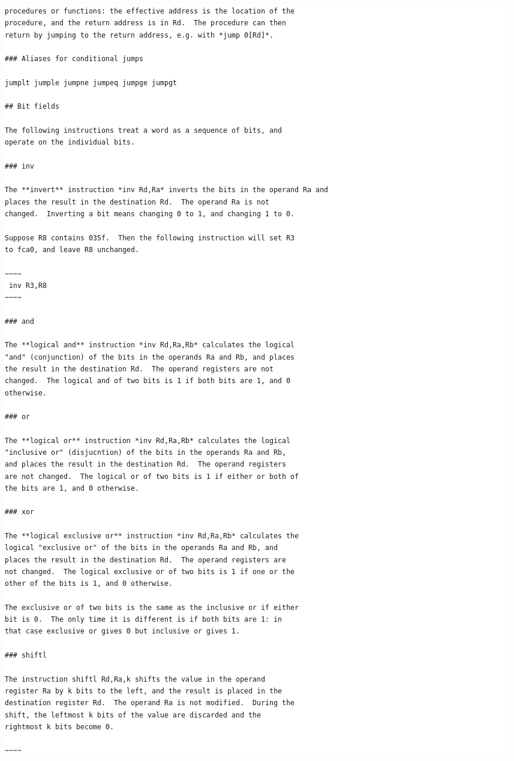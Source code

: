   ~~~~~~~~~~  ~~~~~~~~~~
procedures or functions: the effective address is the location of the
procedure, and the return address is in Rd.  The procedure can then
return by jumping to the return address, e.g. with *jump 0[Rd]*.

### Aliases for conditional jumps

jumplt jumple jumpne jumpeq jumpge jumpgt

## Bit fields

The following instructions treat a word as a sequence of bits, and
operate on the individual bits.

### inv

The **invert** instruction *inv Rd,Ra* inverts the bits in the operand Ra and
places the result in the destination Rd.  The operand Ra is not
changed.  Inverting a bit means changing 0 to 1, and changing 1 to 0.

Suppose R8 contains 035f.  Then the following instruction will set R3
to fca0, and leave R8 unchanged.

~~~~
   inv R3,R8
~~~~

### and

The **logical and** instruction *inv Rd,Ra,Rb* calculates the logical
"and" (conjunction) of the bits in the operands Ra and Rb, and places
the result in the destination Rd.  The operand registers are not
changed.  The logical and of two bits is 1 if both bits are 1, and 0
otherwise.

### or

The **logical or** instruction *inv Rd,Ra,Rb* calculates the logical
"inclusive or" (disjucntion) of the bits in the operands Ra and Rb,
and places the result in the destination Rd.  The operand registers
are not changed.  The logical or of two bits is 1 if either or both of
the bits are 1, and 0 otherwise.

### xor

The **logical exclusive or** instruction *inv Rd,Ra,Rb* calculates the
logical "exclusive or" of the bits in the operands Ra and Rb, and
places the result in the destination Rd.  The operand registers are
not changed.  The logical exclusive or of two bits is 1 if one or the
other of the bits is 1, and 0 otherwise.

The exclusive or of two bits is the same as the inclusive or if either
bit is 0.  The only time it is different is if both bits are 1: in
that case exclusive or gives 0 but inclusive or gives 1.

### shiftl

The instruction shiftl Rd,Ra,k shifts the value in the operand
register Ra by k bits to the left, and the result is placed in the
destination register Rd.  The operand Ra is not modified.  During the
shift, the leftmost k bits of the value are discarded and the
rightmost k bits become 0.

~~~~
  ~~~~~~~~~~